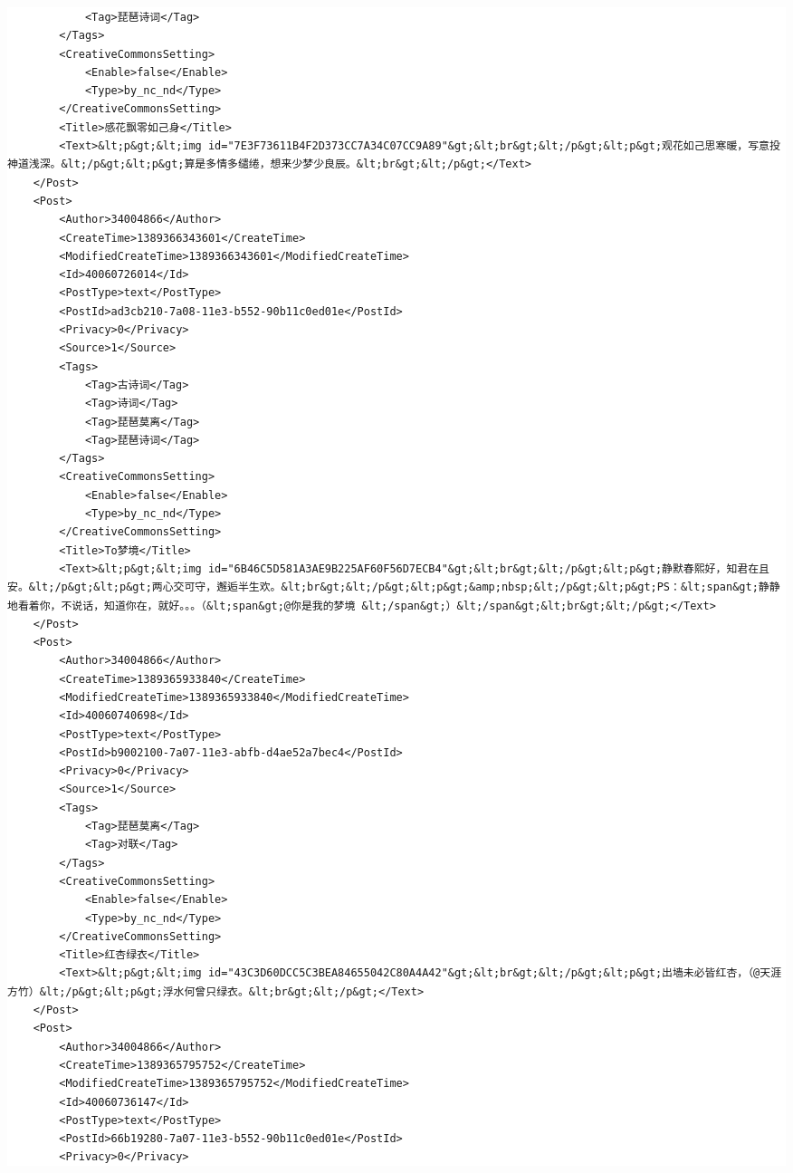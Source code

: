                 <Tag>琵琶诗词</Tag>
            </Tags>
            <CreativeCommonsSetting>
                <Enable>false</Enable>
                <Type>by_nc_nd</Type>
            </CreativeCommonsSetting>
            <Title>感花飘零如己身</Title>
            <Text>&lt;p&gt;&lt;img id="7E3F73611B4F2D373CC7A34C07CC9A89"&gt;&lt;br&gt;&lt;/p&gt;&lt;p&gt;观花如己思寒暖，写意投神道浅深。&lt;/p&gt;&lt;p&gt;算是多情多缱绻，想来少梦少良辰。&lt;br&gt;&lt;/p&gt;</Text>
        </Post>
        <Post>
            <Author>34004866</Author>
            <CreateTime>1389366343601</CreateTime>
            <ModifiedCreateTime>1389366343601</ModifiedCreateTime>
            <Id>40060726014</Id>
            <PostType>text</PostType>
            <PostId>ad3cb210-7a08-11e3-b552-90b11c0ed01e</PostId>
            <Privacy>0</Privacy>
            <Source>1</Source>
            <Tags>
                <Tag>古诗词</Tag>
                <Tag>诗词</Tag>
                <Tag>琵琶莫离</Tag>
                <Tag>琵琶诗词</Tag>
            </Tags>
            <CreativeCommonsSetting>
                <Enable>false</Enable>
                <Type>by_nc_nd</Type>
            </CreativeCommonsSetting>
            <Title>To梦境</Title>
            <Text>&lt;p&gt;&lt;img id="6B46C5D581A3AE9B225AF60F56D7ECB4"&gt;&lt;br&gt;&lt;/p&gt;&lt;p&gt;静默春熙好，知君在且安。&lt;/p&gt;&lt;p&gt;两心交可守，邂逅半生欢。&lt;br&gt;&lt;/p&gt;&lt;p&gt;&amp;nbsp;&lt;/p&gt;&lt;p&gt;PS：&lt;span&gt;静静地看着你，不说话，知道你在，就好。。。（&lt;span&gt;@你是我的梦境 &lt;/span&gt;）&lt;/span&gt;&lt;br&gt;&lt;/p&gt;</Text>
        </Post>
        <Post>
            <Author>34004866</Author>
            <CreateTime>1389365933840</CreateTime>
            <ModifiedCreateTime>1389365933840</ModifiedCreateTime>
            <Id>40060740698</Id>
            <PostType>text</PostType>
            <PostId>b9002100-7a07-11e3-abfb-d4ae52a7bec4</PostId>
            <Privacy>0</Privacy>
            <Source>1</Source>
            <Tags>
                <Tag>琵琶莫离</Tag>
                <Tag>对联</Tag>
            </Tags>
            <CreativeCommonsSetting>
                <Enable>false</Enable>
                <Type>by_nc_nd</Type>
            </CreativeCommonsSetting>
            <Title>红杏绿衣</Title>
            <Text>&lt;p&gt;&lt;img id="43C3D60DCC5C3BEA84655042C80A4A42"&gt;&lt;br&gt;&lt;/p&gt;&lt;p&gt;出墙未必皆红杏，（@天涯方竹）&lt;/p&gt;&lt;p&gt;浮水何曾只绿衣。&lt;br&gt;&lt;/p&gt;</Text>
        </Post>
        <Post>
            <Author>34004866</Author>
            <CreateTime>1389365795752</CreateTime>
            <ModifiedCreateTime>1389365795752</ModifiedCreateTime>
            <Id>40060736147</Id>
            <PostType>text</PostType>
            <PostId>66b19280-7a07-11e3-b552-90b11c0ed01e</PostId>
            <Privacy>0</Privacy>